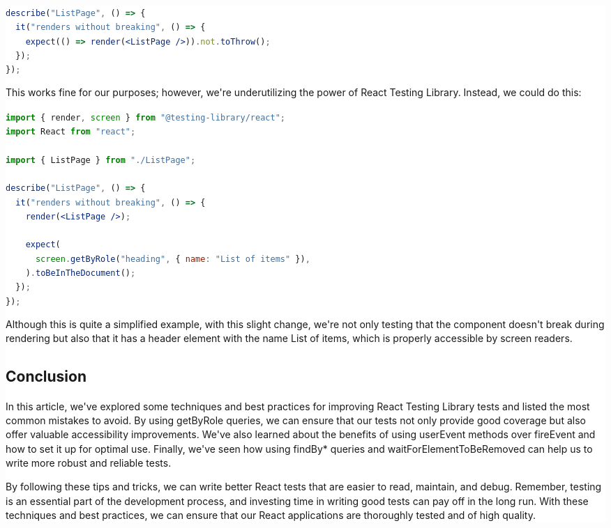 ```jsx
describe("ListPage", () => {
  it("renders without breaking", () => {
    expect(() => render(<ListPage />)).not.toThrow();
  });
});

```
This works fine for our purposes; however, we're underutilizing the power of React Testing Library. Instead, we could do this:
```jsx
import { render, screen } from "@testing-library/react";
import React from "react";

import { ListPage } from "./ListPage";

describe("ListPage", () => {
  it("renders without breaking", () => {
    render(<ListPage />);

    expect(
      screen.getByRole("heading", { name: "List of items" }),
    ).toBeInTheDocument();
  });
});

```
Although this is quite a simplified example, with this slight change, we're not only testing that the component doesn't break during rendering but also that it has a header element with the name List of items, which is properly accessible by screen readers.

## Conclusion
In this article, we've explored some techniques and best practices for improving React Testing Library tests and listed the most common mistakes to avoid. By using getByRole queries, we can ensure that our tests not only provide good coverage but also offer valuable accessibility improvements. We've also learned about the benefits of using userEvent methods over fireEvent and how to set it up for optimal use. Finally, we've seen how using findBy* queries and waitForElementToBeRemoved can help us to write more robust and reliable tests.

By following these tips and tricks, we can write better React tests that are easier to read, maintain, and debug. Remember, testing is an essential part of the development process, and investing time in writing good tests can pay off in the long run. With these techniques and best practices, we can ensure that our React applications are thoroughly tested and of high quality.




